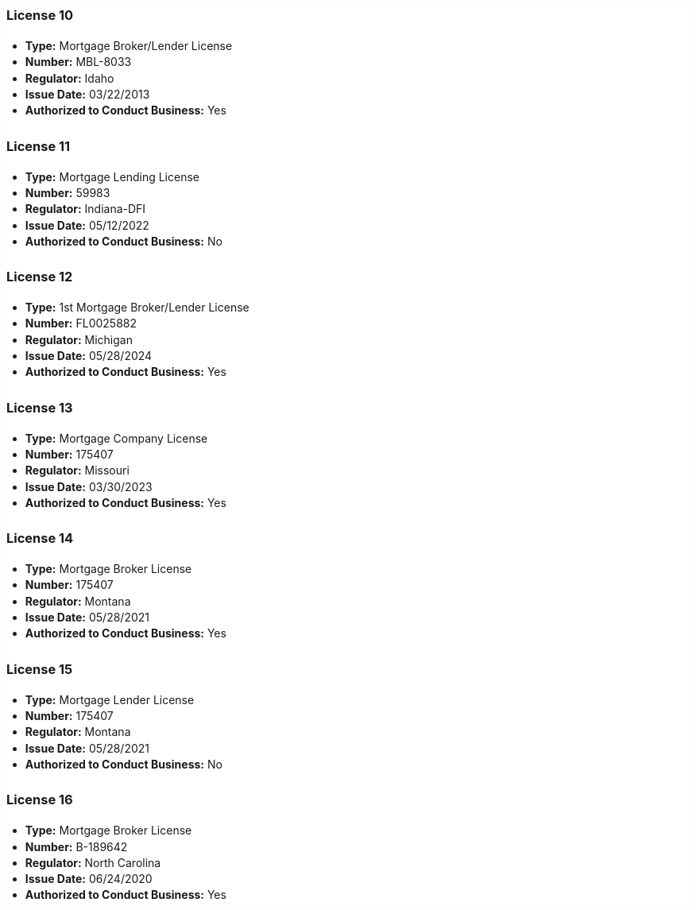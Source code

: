 ### License 10
- **Type:** Mortgage Broker/Lender License
- **Number:** MBL-8033
- **Regulator:** Idaho
- **Issue Date:** 03/22/2013
- **Authorized to Conduct Business:** Yes

### License 11
- **Type:** Mortgage Lending License
- **Number:** 59983
- **Regulator:** Indiana-DFI
- **Issue Date:** 05/12/2022
- **Authorized to Conduct Business:** No

### License 12
- **Type:** 1st Mortgage Broker/Lender License
- **Number:** FL0025882
- **Regulator:** Michigan
- **Issue Date:** 05/28/2024
- **Authorized to Conduct Business:** Yes

### License 13
- **Type:** Mortgage Company License
- **Number:** 175407
- **Regulator:** Missouri
- **Issue Date:** 03/30/2023
- **Authorized to Conduct Business:** Yes

### License 14
- **Type:** Mortgage Broker License
- **Number:** 175407
- **Regulator:** Montana
- **Issue Date:** 05/28/2021
- **Authorized to Conduct Business:** Yes

### License 15
- **Type:** Mortgage Lender License
- **Number:** 175407
- **Regulator:** Montana
- **Issue Date:** 05/28/2021
- **Authorized to Conduct Business:** No

### License 16
- **Type:** Mortgage Broker License
- **Number:** B-189642
- **Regulator:** North Carolina
- **Issue Date:** 06/24/2020
- **Authorized to Conduct Business:** Yes
